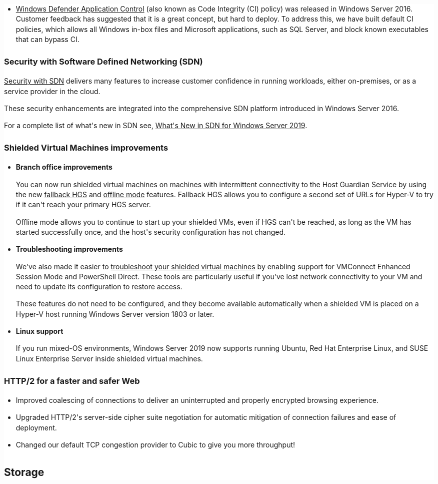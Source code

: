 - [Windows Defender Application Control](/windows/security/threat-protection/windows-defender-application-control/windows-defender-application-control) (also known as Code Integrity (CI) policy) was released in Windows Server 2016. Customer feedback has suggested that it is a great concept, but hard to deploy. To address this, we have built default CI policies, which allows all Windows in-box files and Microsoft applications, such as SQL Server, and block known executables that can bypass CI.

### Security with Software Defined Networking (SDN)

[Security with SDN](/azure-stack/hci/manage/nc-security) delivers many features to increase customer confidence in running workloads, either on-premises, or as a service provider in the cloud.

These security enhancements are integrated into the comprehensive SDN platform introduced in Windows Server 2016.

For a complete list of what's new in SDN see, [What's New in SDN for Windows Server 2019](../networking/sdn/sdn-whats-new.md).

### Shielded Virtual Machines improvements

- **Branch office improvements**

    You can now run shielded virtual machines on machines with intermittent connectivity to the Host Guardian Service by using the new [fallback HGS](../security/guarded-fabric-shielded-vm/guarded-fabric-manage-branch-office.md#fallback-configuration) and [offline mode](../security/guarded-fabric-shielded-vm/guarded-fabric-manage-branch-office.md#offline-mode) features. Fallback HGS allows you to configure a second set of URLs for Hyper-V to try if it can't reach your primary HGS server.

    Offline mode allows you to continue to start up your shielded VMs, even if HGS can't be reached, as long as the VM has started successfully once, and the host's security configuration has not changed.

- **Troubleshooting improvements**

    We've also made it easier to [troubleshoot your shielded virtual machines](../security/guarded-fabric-shielded-vm/guarded-fabric-troubleshoot-shielded-vms.md) by enabling support for VMConnect Enhanced Session Mode and PowerShell Direct. These tools are particularly useful if you've lost network connectivity to your VM and need to update its configuration to restore access.

    These features do not need to be configured, and they become available automatically when a shielded VM is placed on a Hyper-V host running Windows Server version 1803 or later.

- **Linux support**

    If you run mixed-OS environments, Windows Server 2019 now supports running Ubuntu, Red Hat Enterprise Linux, and SUSE Linux Enterprise Server inside shielded virtual machines.

### HTTP/2 for a faster and safer Web

- Improved coalescing of connections to deliver an uninterrupted and properly encrypted browsing experience.

- Upgraded HTTP/2's server-side cipher suite negotiation for automatic mitigation of connection failures and ease of deployment.

- Changed our default TCP congestion provider to Cubic to give you more throughput!

## Storage
